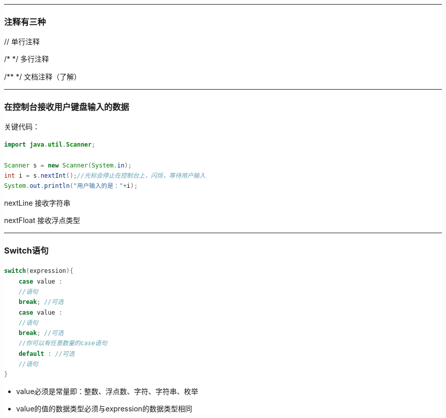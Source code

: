 
------



### 注释有三种

//           单行注释

/*   */    多行注释

/**    */  文档注释（了解）

------



### 在控制台接收用户键盘输入的数据



关键代码：

```java
import java.util.Scanner;

Scanner s = new Scanner(System.in);
int i = s.nextInt();//光标会停止在控制台上，闪烁，等待用户输入
System.out.println("用户输入的是："+i);
```

nextLine  接收字符串

nextFloat 接收浮点类型



------



### Switch语句

```java
switch(expression){
    case value :
    //语句
    break; //可选
    case value :
    //语句
    break; //可选
    //你可以有任意数量的case语句
    default : //可选
    //语句
}
```

* value必须是常量即：整数、浮点数、字符、字符串、枚举

* value的值的数据类型必须与expression的数据类型相同
